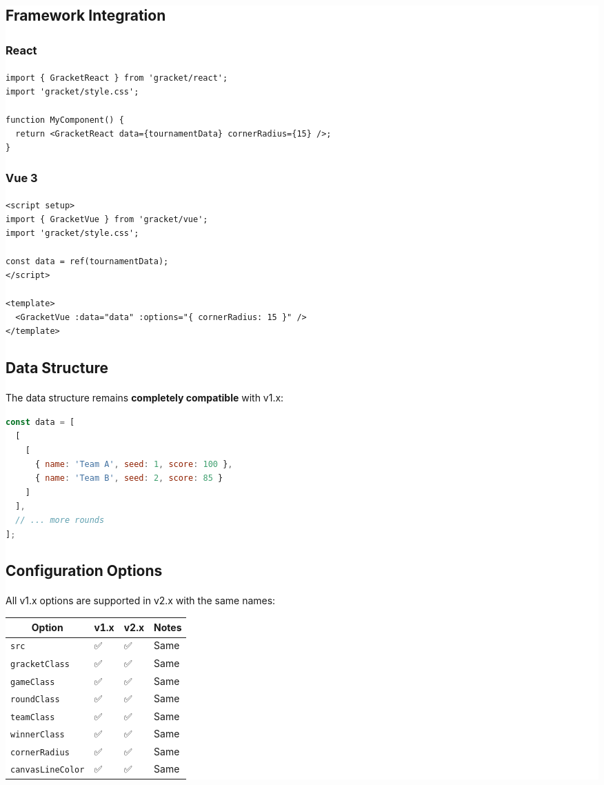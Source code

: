 ## Framework Integration

### React

```tsx
import { GracketReact } from 'gracket/react';
import 'gracket/style.css';

function MyComponent() {
  return <GracketReact data={tournamentData} cornerRadius={15} />;
}
```

### Vue 3

```vue
<script setup>
import { GracketVue } from 'gracket/vue';
import 'gracket/style.css';

const data = ref(tournamentData);
</script>

<template>
  <GracketVue :data="data" :options="{ cornerRadius: 15 }" />
</template>
```

## Data Structure

The data structure remains **completely compatible** with v1.x:

```javascript
const data = [
  [
    [
      { name: 'Team A', seed: 1, score: 100 },
      { name: 'Team B', seed: 2, score: 85 }
    ]
  ],
  // ... more rounds
];
```

## Configuration Options

All v1.x options are supported in v2.x with the same names:

| Option | v1.x | v2.x | Notes |
|--------|------|------|-------|
| `src` | ✅ | ✅ | Same |
| `gracketClass` | ✅ | ✅ | Same |
| `gameClass` | ✅ | ✅ | Same |
| `roundClass` | ✅ | ✅ | Same |
| `teamClass` | ✅ | ✅ | Same |
| `winnerClass` | ✅ | ✅ | Same |
| `cornerRadius` | ✅ | ✅ | Same |
| `canvasLineColor` | ✅ | ✅ | Same |